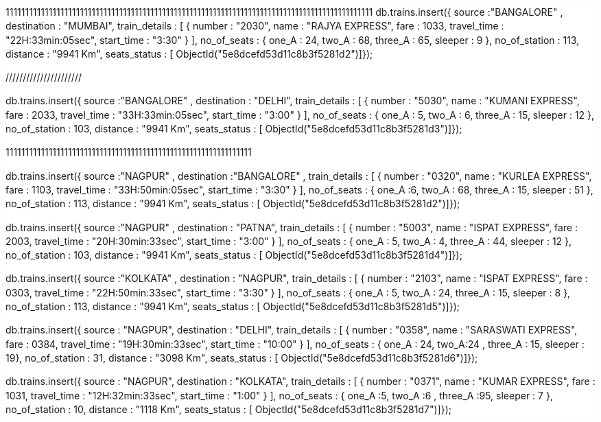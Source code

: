 1111111111111111111111111111111111111111111111111111111111111111111111111111111111111111111111
db.trains.insert({ source :"BANGALORE" , destination : "MUMBAI", train_details : [ { number : "2030", name : "RAJYA EXPRESS", fare : 1033, travel_time : "22H:33min:05sec", start_time : "3:30" } ], no_of_seats : { one_A : 24, two_A : 68, three_A : 65, sleeper : 9 }, no_of_station : 113, distance : "9941 Km", seats_status : [ ObjectId("5e8dcefd53d11c8b3f5281d2")]});

//////////////////////




db.trains.insert({ source :"BANGALORE" , destination : "DELHI", train_details : [ { number : "5030", name : "KUMANI EXPRESS", fare : 2033, travel_time : "33H:33min:05sec", start_time : "3:00" } ], no_of_seats : { one_A : 5, two_A : 6, three_A : 15, sleeper : 12 }, no_of_station : 103, distance : "9941 Km", seats_status : [ ObjectId("5e8dcefd53d11c8b3f5281d3")]});













111111111111111111111111111111111111111111111111111111111111111

db.trains.insert({ source :"NAGPUR" , destination :"BANGALORE" , train_details : [ { number : "0320", name : "KURLEA EXPRESS", fare : 1103, travel_time : "33H:50min:05sec", start_time : "3:30" } ], no_of_seats : { one_A :6, two_A : 68, three_A : 15, sleeper : 51 }, no_of_station : 113, distance : "9941 Km", seats_status : [ ObjectId("5e8dcefd53d11c8b3f5281d2")]});






db.trains.insert({ source :"NAGPUR" , destination : "PATNA", train_details : [ { number : "5003", name : "ISPAT EXPRESS", fare : 2003, travel_time : "20H:30min:33sec", start_time : "3:00" } ], no_of_seats : { one_A : 5, two_A : 4, three_A : 44, sleeper : 12 }, no_of_station : 103, distance : "9941 Km", seats_status : [ ObjectId("5e8dcefd53d11c8b3f5281d4")]});


db.trains.insert({ source :"KOLKATA" , destination : "NAGPUR", train_details : [ { number : "2103", name : "ISPAT EXPRESS", fare : 0303, travel_time : "22H:50min:33sec", start_time : "3:30" } ], no_of_seats : { one_A : 5, two_A : 24, three_A : 15, sleeper : 8 }, no_of_station : 113, distance : "9941 Km", seats_status : [ ObjectId("5e8dcefd53d11c8b3f5281d5")]});











db.trains.insert({ source : "NAGPUR", destination : "DELHI", train_details : [ { number : "0358", name : "SARASWATI EXPRESS", fare : 0384, travel_time : "19H:30min:33sec", start_time : "10:00" } ], no_of_seats : { one_A : 24, two_A:24 , three_A : 15, sleeper : 19}, no_of_station : 31, distance : "3098 Km", seats_status : [ ObjectId("5e8dcefd53d11c8b3f5281d6")]});


db.trains.insert({ source : "NAGPUR", destination : "KOLKATA", train_details : [ { number : "0371", name : "KUMAR EXPRESS", fare : 1031, travel_time : "12H:32min:33sec", start_time : "1:00" } ], no_of_seats : { one_A :5, two_A :6 , three_A :95, sleeper : 7 }, no_of_station : 10, distance : "1118 Km", seats_status : [ ObjectId("5e8dcefd53d11c8b3f5281d7")]});
